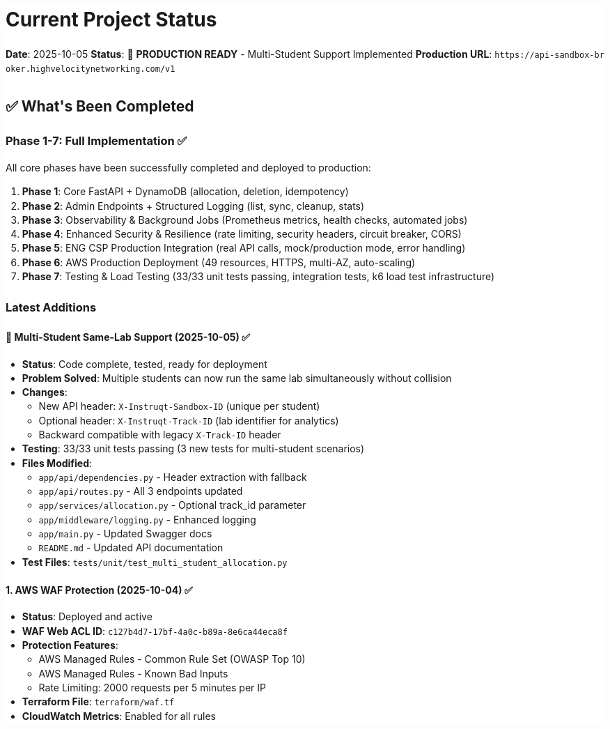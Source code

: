 # Current Project Status

**Date**: 2025-10-05
**Status**: 🚀 **PRODUCTION READY** - Multi-Student Support Implemented
**Production URL**: `https://api-sandbox-broker.highvelocitynetworking.com/v1`

## ✅ What's Been Completed

### Phase 1-7: Full Implementation ✅
All core phases have been successfully completed and deployed to production:

1. **Phase 1**: Core FastAPI + DynamoDB (allocation, deletion, idempotency)
2. **Phase 2**: Admin Endpoints + Structured Logging (list, sync, cleanup, stats)
3. **Phase 3**: Observability & Background Jobs (Prometheus metrics, health checks, automated jobs)
4. **Phase 4**: Enhanced Security & Resilience (rate limiting, security headers, circuit breaker, CORS)
5. **Phase 5**: ENG CSP Production Integration (real API calls, mock/production mode, error handling)
6. **Phase 6**: AWS Production Deployment (49 resources, HTTPS, multi-AZ, auto-scaling)
7. **Phase 7**: Testing & Load Testing (33/33 unit tests passing, integration tests, k6 load test infrastructure)

### Latest Additions

#### 🎯 Multi-Student Same-Lab Support (2025-10-05) ✅
- **Status**: Code complete, tested, ready for deployment
- **Problem Solved**: Multiple students can now run the same lab simultaneously without collision
- **Changes**:
  - New API header: `X-Instruqt-Sandbox-ID` (unique per student)
  - Optional header: `X-Instruqt-Track-ID` (lab identifier for analytics)
  - Backward compatible with legacy `X-Track-ID` header
- **Testing**: 33/33 unit tests passing (3 new tests for multi-student scenarios)
- **Files Modified**:
  - `app/api/dependencies.py` - Header extraction with fallback
  - `app/api/routes.py` - All 3 endpoints updated
  - `app/services/allocation.py` - Optional track_id parameter
  - `app/middleware/logging.py` - Enhanced logging
  - `app/main.py` - Updated Swagger docs
  - `README.md` - Updated API documentation
- **Test Files**: `tests/unit/test_multi_student_allocation.py`

#### 1. AWS WAF Protection (2025-10-04) ✅
- **Status**: Deployed and active
- **WAF Web ACL ID**: `c127b4d7-17bf-4a0c-b89a-8e6ca44eca8f`
- **Protection Features**:
  - AWS Managed Rules - Common Rule Set (OWASP Top 10)
  - AWS Managed Rules - Known Bad Inputs
  - Rate Limiting: 2000 requests per 5 minutes per IP
- **Terraform File**: `terraform/waf.tf`
- **CloudWatch Metrics**: Enabled for all rules
